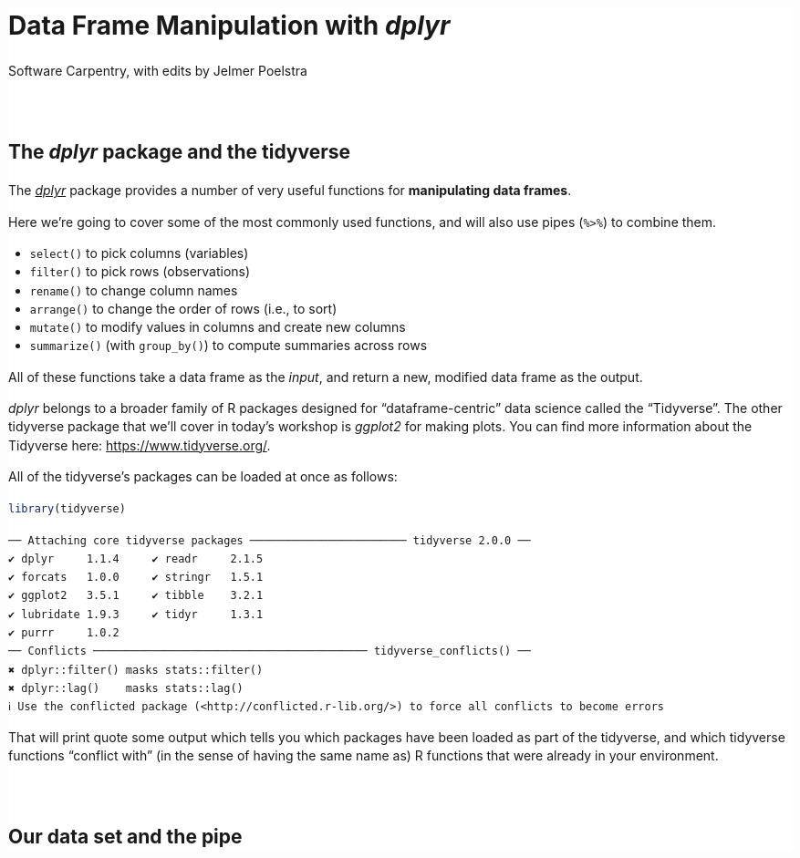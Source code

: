 # Data Frame Manipulation with *dplyr*
Software Carpentry, with edits by Jelmer Poelstra

<br>

## The *dplyr* package and the tidyverse

The [*dplyr*](https://cran.r-project.org/package=dplyr) package provides
a number of very useful functions for **manipulating data frames**.

Here we’re going to cover some of the most commonly used functions, and
will also use pipes (`%>%`) to combine them.

- `select()` to pick columns (variables)
- `filter()` to pick rows (observations)
- `rename()` to change column names
- `arrange()` to change the order of rows (i.e., to sort)
- `mutate()` to modify values in columns and create new columns
- `summarize()` (with `group_by()`) to compute summaries across rows

All of these functions take a data frame as the *input*, and return a
new, modified data frame as the output.

*dplyr* belongs to a broader family of R packages designed for
“dataframe-centric” data science called the “Tidyverse”. The other
tidyverse package that we’ll cover in today’s workshop is *ggplot2* for
making plots. You can find more information about the Tidyverse here:
<https://www.tidyverse.org/>.

All of the tidyverse’s packages can be loaded at once as follows:

``` r
library(tidyverse)
```

    ── Attaching core tidyverse packages ──────────────────────── tidyverse 2.0.0 ──
    ✔ dplyr     1.1.4     ✔ readr     2.1.5
    ✔ forcats   1.0.0     ✔ stringr   1.5.1
    ✔ ggplot2   3.5.1     ✔ tibble    3.2.1
    ✔ lubridate 1.9.3     ✔ tidyr     1.3.1
    ✔ purrr     1.0.2     
    ── Conflicts ────────────────────────────────────────── tidyverse_conflicts() ──
    ✖ dplyr::filter() masks stats::filter()
    ✖ dplyr::lag()    masks stats::lag()
    ℹ Use the conflicted package (<http://conflicted.r-lib.org/>) to force all conflicts to become errors

That will print quote some output which tells you which packages have
been loaded as part of the tidyverse, and which tidyverse functions
“conflict with” (in the sense of having the same name as) R functions
that were already in your environment.

<br>

## Our data set and the pipe
